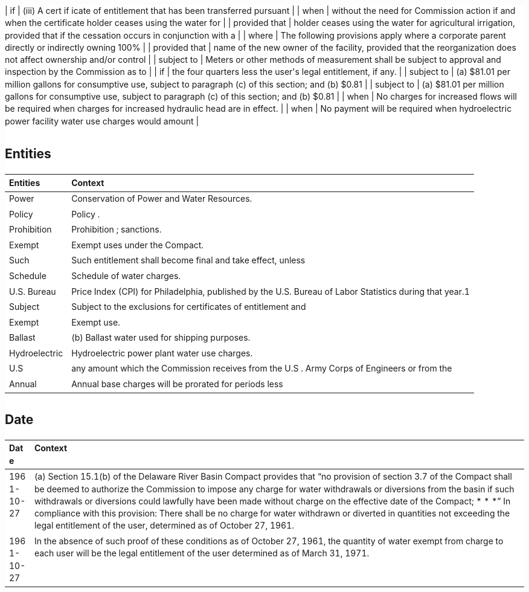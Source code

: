 | if            | (iii) A cert if icate of entitlement that has been transferred pursuant                                                 |
| when          | without the need for Commission action if and when the certificate holder ceases using the water for                    |
| provided that | holder ceases using the water for agricultural irrigation, provided that if the cessation occurs in conjunction with a  |
| where         | The following provisions apply  where a corporate parent directly or indirectly owning 100%                             |
| provided that | name of the new owner of the facility, provided that the reorganization does not affect ownership and/or control        |
| subject to    | Meters or other methods of measurement shall be  subject to approval and inspection by the Commission as to             |
| if            | the four quarters less the user's legal entitlement, if  any.                                                           |
| subject to    | (a) $81.01 per million gallons for consumptive use, subject to paragraph (c) of this section; and (b) $0.81             |
| subject to    | (a) $81.01 per million gallons for consumptive use, subject to paragraph (c) of this section; and (b) $0.81             |
| when          | No charges for increased flows will be required  when  charges for increased hydraulic head are in effect.              |
| when          | No payment will be required  when hydroelectric power facility water use charges would amount                           |


## Entities

| Entities      | Context                                                                                                  |
|:--------------|:---------------------------------------------------------------------------------------------------------|
| Power         | Conservation of  Power  and Water Resources.                                                             |
| Policy        | Policy .                                                                                                 |
| Prohibition   | Prohibition ; sanctions.                                                                                 |
| Exempt        | Exempt  uses under the Compact.                                                                          |
| Such          | Such entitlement shall become final and take effect, unless                                              |
| Schedule      | Schedule  of water charges.                                                                              |
| U.S. Bureau   | Price Index (CPI) for Philadelphia, published by the U.S. Bureau  of Labor Statistics during that year.1 |
| Subject       | Subject to the exclusions for certificates of entitlement and                                            |
| Exempt        | Exempt  use.                                                                                             |
| Ballast       | (b)  Ballast  water used for shipping purposes.                                                          |
| Hydroelectric | Hydroelectric  power plant water use charges.                                                            |
| U.S           | any amount which the Commission receives from the U.S . Army Corps of Engineers or from the              |
| Annual        | Annual base charges will be prorated for periods less                                                    |


## Date

| Date       | Context                                                                                                                                                                                                                                                                                                                                                                                                                                                                                                                                                                     |
|:-----------|:----------------------------------------------------------------------------------------------------------------------------------------------------------------------------------------------------------------------------------------------------------------------------------------------------------------------------------------------------------------------------------------------------------------------------------------------------------------------------------------------------------------------------------------------------------------------------|
| 1961-10-27 | (a) Section 15.1(b) of the Delaware River Basin Compact provides that &#8220;no provision of section 3.7 of the Compact shall be deemed to authorize the Commission to impose any charge for water withdrawals or diversions from the basin if such withdrawals or diversions could lawfully have been made without charge on the effective date of the Compact; * * *&#8221; In compliance with this provision: There shall be no charge for water withdrawn or diverted in quantities not exceeding the legal entitlement of the user, determined as of October 27, 1961. |
| 1961-10-27 | In the absence of such proof of these conditions as of October 27, 1961, the quantity of water exempt from charge to each user will be the legal entitlement of the user determined as of March 31, 1971.                                                                                                                                                                                                                                                                                                                                                                   |